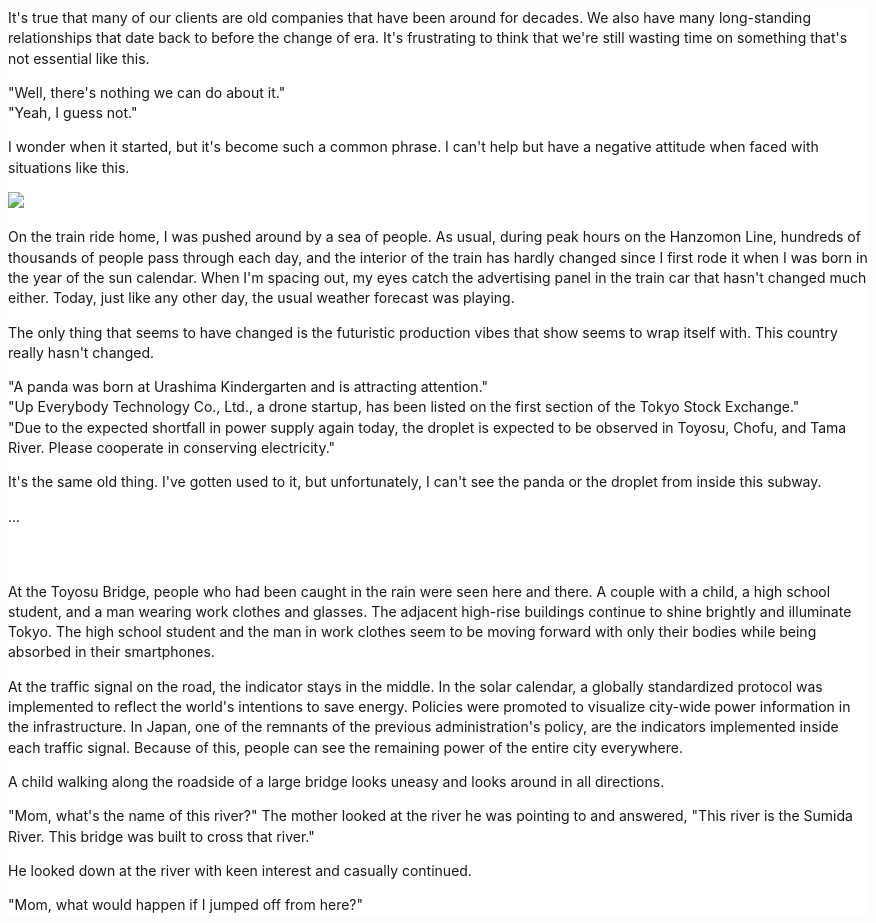 It's true that many of our clients are old companies that have been around for decades. We also have many long-standing relationships that date back to before the change of era. It's frustrating to think that we're still wasting time on something that's not essential like this.

"Well, there's nothing we can do about it."<br>
"Yeah, I guess not."

I wonder when it started, but it's become such a common phrase. I can't help but have a negative attitude when faced with situations like this.

<img src="https://storage.googleapis.com/daisukemiyazaki_website/story/droplet_subway.png" class="image_in_post"/>

On the train ride home, I was pushed around by a sea of people. As usual, during peak hours on the Hanzomon Line, hundreds of thousands of people pass through each day, and the interior of the train has hardly changed since I first rode it when I was born in the year of the sun calendar. When I'm spacing out, my eyes catch the advertising panel in the train car that hasn't changed much either. Today, just like any other day, the usual weather forecast was playing.

The only thing that seems to have changed is the futuristic production vibes that show seems to wrap itself with. This country really hasn't changed.



"A panda was born at Urashima Kindergarten and is attracting attention."<br>
"Up Everybody Technology Co., Ltd., a drone startup, has been listed on the first section of the Tokyo Stock Exchange."<br>
"Due to the expected shortfall in power supply again today, the droplet is expected to be observed in Toyosu, Chofu, and Tama River. Please cooperate in conserving electricity."

It's the same old thing. I've gotten used to it, but unfortunately, I can't see the panda or the droplet from inside this subway.

...
<br>
<br>
<br>

At the Toyosu Bridge, people who had been caught in the rain were seen here and there. A couple with a child, a high school student, and a man wearing work clothes and glasses. The adjacent high-rise buildings continue to shine brightly and illuminate Tokyo. The high school student and the man in work clothes seem to be moving forward with only their bodies while being absorbed in their smartphones.

At the traffic signal on the road, the indicator stays in the middle. In the solar calendar, a globally standardized protocol was implemented to reflect the world's intentions to save energy. Policies were promoted to visualize city-wide power information in the infrastructure. In Japan, one of the remnants of the previous administration's policy, are the indicators implemented inside each traffic signal. Because of this, people can see the remaining power of the entire city everywhere.

A child walking along the roadside of a large bridge looks uneasy and looks around in all directions.

"Mom, what's the name of this river?" The mother looked at the river he was pointing to and answered, "This river is the Sumida River. This bridge was built to cross that river."

He looked down at the river with keen interest and casually continued.

"Mom, what would happen if I jumped off from here?"
